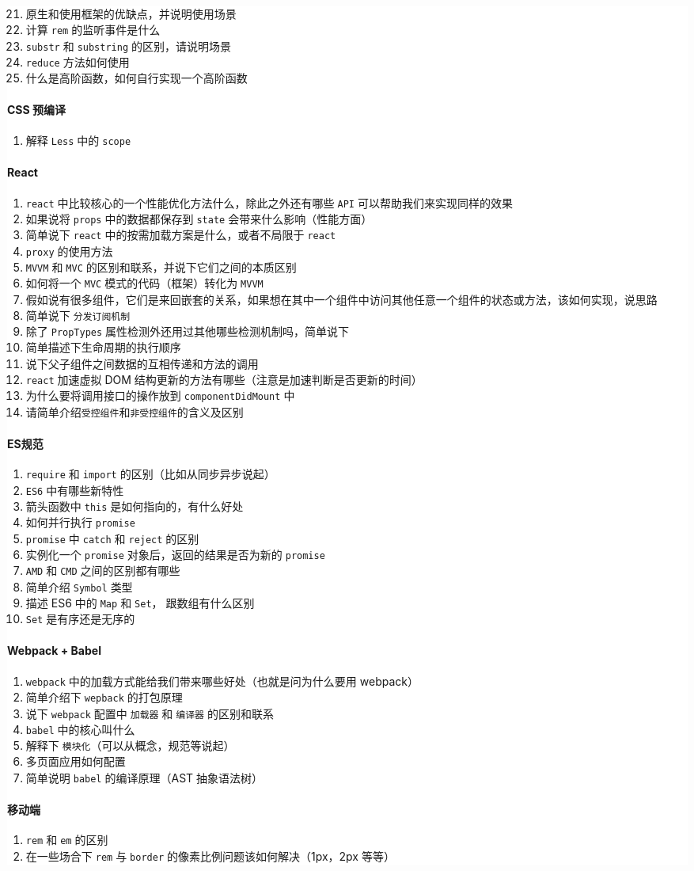 21. 原生和使用框架的优缺点，并说明使用场景
22. 计算 `rem` 的监听事件是什么
23. `substr` 和 `substring` 的区别，请说明场景
24. `reduce` 方法如何使用
25. 什么是高阶函数，如何自行实现一个高阶函数


#### CSS 预编译
1. 解释 `Less` 中的 `scope`

#### React 
1. `react` 中比较核心的一个性能优化方法什么，除此之外还有哪些 `API` 可以帮助我们来实现同样的效果
2. 如果说将 `props` 中的数据都保存到 `state` 会带来什么影响（性能方面）
3. 简单说下 `react` 中的按需加载方案是什么，或者不局限于 `react`
4. `proxy` 的使用方法
5. `MVVM` 和 `MVC` 的区别和联系，并说下它们之间的本质区别
6. 如何将一个 `MVC` 模式的代码（框架）转化为 `MVVM` 
7. 假如说有很多组件，它们是来回嵌套的关系，如果想在其中一个组件中访问其他任意一个组件的状态或方法，该如何实现，说思路
8. 简单说下 `分发订阅机制`
9. 除了 `PropTypes` 属性检测外还用过其他哪些检测机制吗，简单说下
10. 简单描述下生命周期的执行顺序
11. 说下父子组件之间数据的互相传递和方法的调用
12. `react` 加速虚拟 DOM 结构更新的方法有哪些（注意是加速判断是否更新的时间）
13. 为什么要将调用接口的操作放到 `componentDidMount` 中
14. 请简单介绍`受控组件`和`非受控组件`的含义及区别


#### ES规范 
1. `require` 和 `import` 的区别（比如从同步异步说起）
2. `ES6` 中有哪些新特性
3. 箭头函数中 `this` 是如何指向的，有什么好处
4. 如何并行执行 `promise`
5. `promise` 中 `catch` 和 `reject` 的区别
6. 实例化一个 `promise` 对象后，返回的结果是否为新的 `promise`
7. `AMD` 和 `CMD` 之间的区别都有哪些
8. 简单介绍 `Symbol` 类型
9. 描述 ES6 中的 `Map` 和 `Set`， 跟数组有什么区别
10. `Set` 是有序还是无序的


#### Webpack + Babel
1. `webpack` 中的加载方式能给我们带来哪些好处（也就是问为什么要用 webpack）
2. 简单介绍下 `wepback` 的打包原理
3. 说下 `webpack` 配置中 `加载器` 和 `编译器` 的区别和联系
4. `babel` 中的核心叫什么
5. 解释下 `模块化`（可以从概念，规范等说起）
6. 多页面应用如何配置
7. 简单说明 `babel` 的编译原理（AST 抽象语法树）



#### 移动端
1. `rem` 和 `em` 的区别
2. 在一些场合下 `rem` 与 `border` 的像素比例问题该如何解决（1px，2px 等等）
